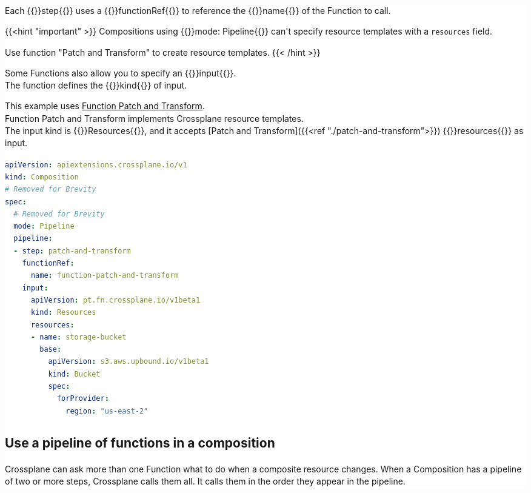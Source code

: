 Each {{<hover label="single" line="8">}}step{{</hover>}} uses a 
{{<hover label="single" line="9">}}functionRef{{</hover>}} to reference the
{{<hover label="single" line="10">}}name{{</hover>}} of the Function to call. 

{{<hint "important" >}}
Compositions using {{<hover label="single" line="6">}}mode: Pipeline{{</hover>}} 
can't specify resource templates with a `resources` field. 

Use function "Patch and Transform" to create resource templates.
{{< /hint >}}


Some Functions also allow you to specify an 
{{<hover label="single" line="11">}}input{{</hover>}}.  
The function defines the
{{<hover label="single" line="13">}}kind{{</hover>}} of input.

This example uses
[Function Patch and Transform](https://github.com/crossplane-contrib/function-patch-and-transform).  
Function Patch and Transform implements Crossplane resource
templates.  
The input kind is {{<hover label="single" line="13">}}Resources{{</hover>}}, 
and it accepts [Patch and Transform]({{<ref "./patch-and-transform">}}) 
{{<hover label="single" line="14">}}resources{{</hover>}} as input.

```yaml {label="single",copy-lines="none"}
apiVersion: apiextensions.crossplane.io/v1
kind: Composition
# Removed for Brevity
spec:
  # Removed for Brevity
  mode: Pipeline
  pipeline:
  - step: patch-and-transform
    functionRef:
      name: function-patch-and-transform
    input:
      apiVersion: pt.fn.crossplane.io/v1beta1
      kind: Resources
      resources:
      - name: storage-bucket
        base:
          apiVersion: s3.aws.upbound.io/v1beta1
          kind: Bucket
          spec:
            forProvider:
              region: "us-east-2"
```


## Use a pipeline of functions in a composition

Crossplane can ask more than one Function what to do when a composite resource
changes. When a Composition has a pipeline of two or more steps, Crossplane
calls them all. It calls them in the order they appear in the pipeline.
